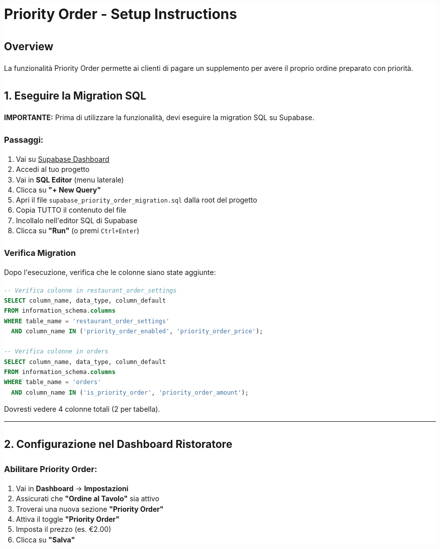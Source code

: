 # Priority Order - Setup Instructions

## Overview
La funzionalità Priority Order permette ai clienti di pagare un supplemento per avere il proprio ordine preparato con priorità.

## 1. Eseguire la Migration SQL

**IMPORTANTE:** Prima di utilizzare la funzionalità, devi eseguire la migration SQL su Supabase.

### Passaggi:
1. Vai su [Supabase Dashboard](https://supabase.com)
2. Accedi al tuo progetto
3. Vai in **SQL Editor** (menu laterale)
4. Clicca su **"+ New Query"**
5. Apri il file `supabase_priority_order_migration.sql` dalla root del progetto
6. Copia TUTTO il contenuto del file
7. Incollalo nell'editor SQL di Supabase
8. Clicca su **"Run"** (o premi `Ctrl+Enter`)

### Verifica Migration
Dopo l'esecuzione, verifica che le colonne siano state aggiunte:

```sql
-- Verifica colonne in restaurant_order_settings
SELECT column_name, data_type, column_default
FROM information_schema.columns
WHERE table_name = 'restaurant_order_settings'
  AND column_name IN ('priority_order_enabled', 'priority_order_price');

-- Verifica colonne in orders
SELECT column_name, data_type, column_default
FROM information_schema.columns
WHERE table_name = 'orders'
  AND column_name IN ('is_priority_order', 'priority_order_amount');
```

Dovresti vedere 4 colonne totali (2 per tabella).

---

## 2. Configurazione nel Dashboard Ristoratore

### Abilitare Priority Order:
1. Vai in **Dashboard** → **Impostazioni**
2. Assicurati che **"Ordine al Tavolo"** sia attivo
3. Troverai una nuova sezione **"Priority Order"**
4. Attiva il toggle **"Priority Order"**
5. Imposta il prezzo (es. €2.00)
6. Clicca su **"Salva"**
